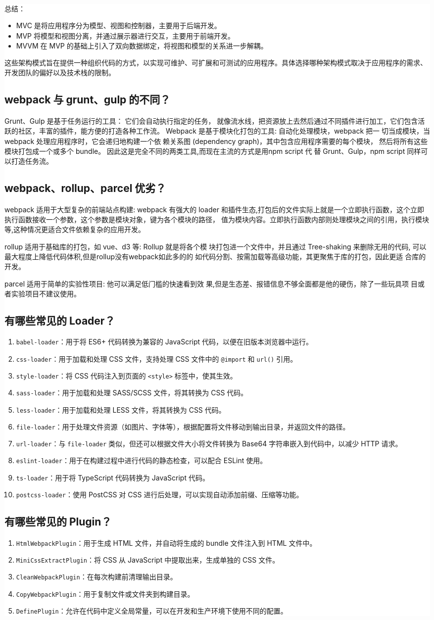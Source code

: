 总结：

- MVC 是将应用程序分为模型、视图和控制器，主要用于后端开发。
- MVP 将模型和视图分离，并通过展示器进行交互，主要用于前端开发。
- MVVM 在 MVP 的基础上引入了双向数据绑定，将视图和模型的关系进一步解耦。

这些架构模式旨在提供一种组织代码的方式，以实现可维护、可扩展和可测试的应用程序。具体选择哪种架构模式取决于应用程序的需求、开发团队的偏好以及技术栈的限制。

## webpack 与 grunt、gulp 的不同？

Grunt、Gulp 是基于任务运⾏的⼯具： 它们会⾃动执⾏指定的任务， 就像流⽔线，把资源放上去然后通过不同插件进⾏加⼯，它们包含活 跃的社区，丰富的插件，能⽅便的打造各种⼯作流。 Webpack 是基于模块化打包的⼯具: ⾃动化处理模块，webpack 把⼀ 切当成模块，当 webpack 处理应⽤程序时，它会递归地构建⼀个依 赖关系图 (dependency graph)，其中包含应⽤程序需要的每个模块， 然后将所有这些模块打包成⼀个或多个 bundle。 因此这是完全不同的两类⼯具,⽽现在主流的⽅式是⽤npm script 代 替 Grunt、Gulp，npm script 同样可以打造任务流。

## webpack、rollup、parcel 优劣？

webpack 适⽤于⼤型复杂的前端站点构建: webpack 有强⼤的 loader 和插件⽣态,打包后的⽂件实际上就是⼀个⽴即执⾏函数，这个⽴即 执⾏函数接收⼀个参数，这个参数是模块对象，键为各个模块的路径， 值为模块内容。⽴即执⾏函数内部则处理模块之间的引⽤，执⾏模块 等,这种情况更适合⽂件依赖复杂的应⽤开发。

rollup 适⽤于基础库的打包，如 vue、d3 等: Rollup 就是将各个模 块打包进⼀个⽂件中，并且通过 Tree-shaking 来删除⽆⽤的代码, 可以最⼤程度上降低代码体积,但是rollup没有webpack如此多的的 如代码分割、按需加载等⾼级功能，其更聚焦于库的打包，因此更适 合库的开发。

parcel 适⽤于简单的实验性项⽬: 他可以满⾜低⻔槛的快速看到效 果,但是⽣态差、报错信息不够全⾯都是他的硬伤，除了⼀些玩具项 ⽬或者实验项⽬不建议使⽤。

## 有哪些常⻅的 Loader？

1. `babel-loader`：用于将 ES6+ 代码转换为兼容的 JavaScript 代码，以便在旧版本浏览器中运行。

2. `css-loader`：用于加载和处理 CSS 文件，支持处理 CSS 文件中的 `@import` 和 `url()` 引用。

3. `style-loader`：将 CSS 代码注入到页面的 `<style>` 标签中，使其生效。

4. `sass-loader`：用于加载和处理 SASS/SCSS 文件，将其转换为 CSS 代码。

5. `less-loader`：用于加载和处理 LESS 文件，将其转换为 CSS 代码。

6. `file-loader`：用于处理文件资源（如图片、字体等），根据配置将文件移动到输出目录，并返回文件的路径。

7. `url-loader`：与 `file-loader` 类似，但还可以根据文件大小将文件转换为 Base64 字符串嵌入到代码中，以减少 HTTP 请求。

8. `eslint-loader`：用于在构建过程中进行代码的静态检查，可以配合 ESLint 使用。

9. `ts-loader`：用于将 TypeScript 代码转换为 JavaScript 代码。

10. `postcss-loader`：使用 PostCSS 对 CSS 进行后处理，可以实现自动添加前缀、压缩等功能。

## 有哪些常⻅的 Plugin？

1. `HtmlWebpackPlugin`：用于生成 HTML 文件，并自动将生成的 bundle 文件注入到 HTML 文件中。

2. `MiniCssExtractPlugin`：将 CSS 从 JavaScript 中提取出来，生成单独的 CSS 文件。

3. `CleanWebpackPlugin`：在每次构建前清理输出目录。

4. `CopyWebpackPlugin`：用于复制文件或文件夹到构建目录。

5. `DefinePlugin`：允许在代码中定义全局常量，可以在开发和生产环境下使用不同的配置。
